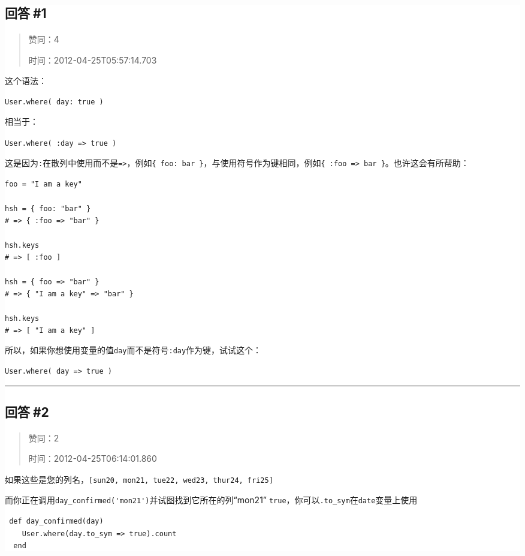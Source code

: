 ## 回答 #1

> 赞同：4
> 
> 时间：2012-04-25T05:57:14.703

这个语法：

```
User.where( day: true ) 
```

相当于：

```
User.where( :day => true ) 
```

这是因为`:`在散列中使用而不是`=>`，例如`{ foo: bar }`，与使用符号作为键相同，例如`{ :foo => bar }`。也许这会有所帮助：

```
foo = "I am a key"

hsh = { foo: "bar" }
# => { :foo => "bar" }

hsh.keys
# => [ :foo ]

hsh = { foo => "bar" }
# => { "I am a key" => "bar" }

hsh.keys
# => [ "I am a key" ] 
```

所以，如果你想使用变量的值`day`而不是符号`:day`作为键，试试这个：

```
User.where( day => true ) 
```

* * *

## 回答 #2

> 赞同：2
> 
> 时间：2012-04-25T06:14:01.860

如果这些是您的列名，`[sun20, mon21, tue22, wed23, thur24, fri25]`

而你正在调用`day_confirmed('mon21')`并试图找到它所在的列“mon21” `true`，你可以`.to_sym`在`date`变量上使用

```
 def day_confirmed(day)
    User.where(day.to_sym => true).count
  end 
```
